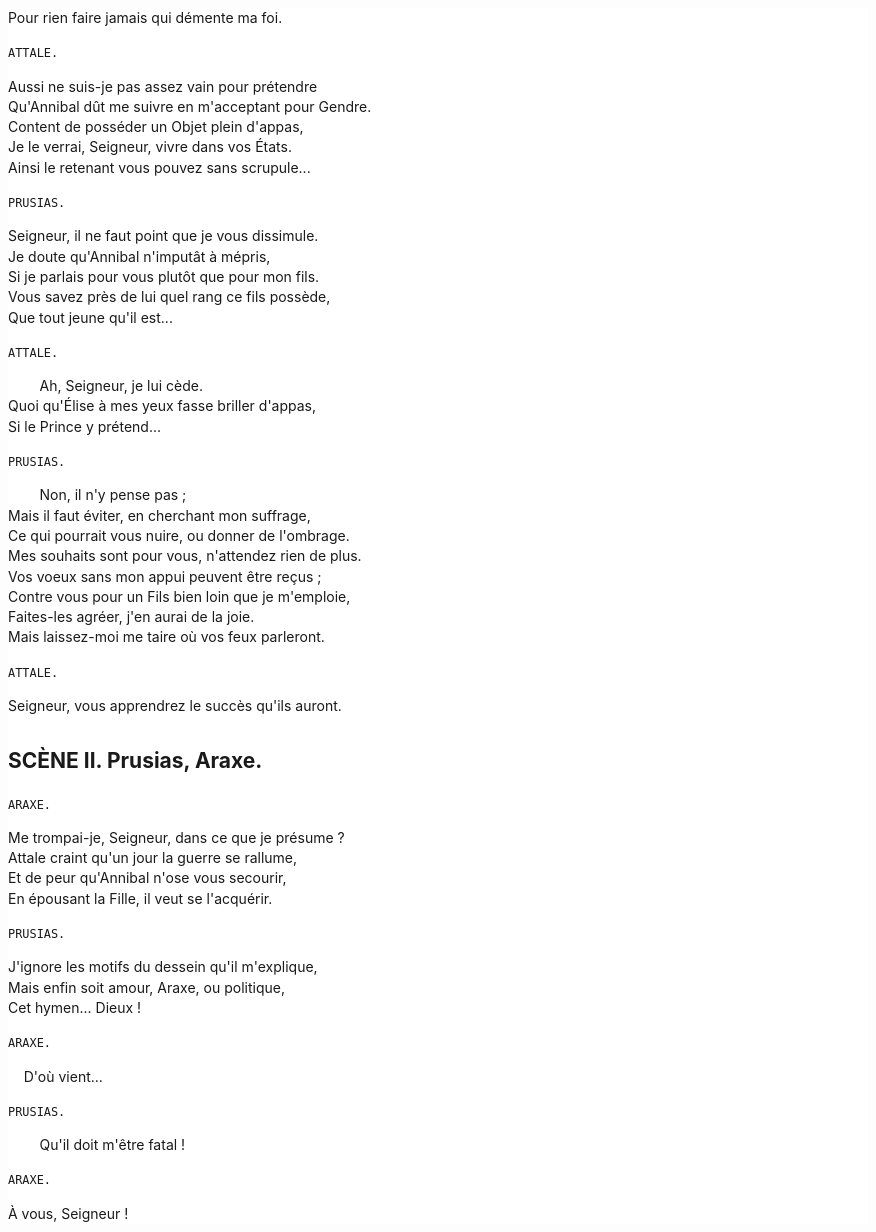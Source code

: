 Pour rien faire jamais qui démente ma foi.  

    ATTALE.
Aussi ne suis-je pas assez vain pour prétendre  
Qu'Annibal dût me suivre en m'acceptant pour Gendre.  
Content de posséder un Objet plein d'appas,  
Je le verrai, Seigneur, vivre dans vos États.  
Ainsi le retenant vous pouvez sans scrupule...  

    PRUSIAS.
Seigneur, il ne faut point que je vous dissimule.  
Je doute qu'Annibal n'imputât à mépris,  
Si je parlais pour vous plutôt que pour mon fils.  
Vous savez près de lui quel rang ce fils possède,  
Que tout jeune qu'il est...  

    ATTALE.
        Ah, Seigneur, je lui cède.  
Quoi qu'Élise à mes yeux fasse briller d'appas,  
Si le Prince y prétend...  

    PRUSIAS.
        Non, il n'y pense pas ;  
Mais il faut éviter, en cherchant mon suffrage,  
Ce qui pourrait vous nuire, ou donner de l'ombrage.  
Mes souhaits sont pour vous, n'attendez rien de plus.  
Vos voeux sans mon appui peuvent être reçus ;  
Contre vous pour un Fils bien loin que je m'emploie,  
Faites-les agréer, j'en aurai de la joie.  
Mais laissez-moi me taire où vos feux parleront.  

    ATTALE.
Seigneur, vous apprendrez le succès qu'ils auront.  


## SCÈNE II. Prusias, Araxe.

    ARAXE.
Me trompai-je, Seigneur, dans ce que je présume ?  
Attale craint qu'un jour la guerre se rallume,  
Et de peur qu'Annibal n'ose vous secourir,  
En épousant la Fille, il veut se l'acquérir.  

    PRUSIAS.
J'ignore les motifs du dessein qu'il m'explique,  
Mais enfin soit amour, Araxe, ou politique,  
Cet hymen... Dieux !  

    ARAXE.
    D'où vient...  

    PRUSIAS.
        Qu'il doit m'être fatal !  

    ARAXE.
À vous, Seigneur !  
